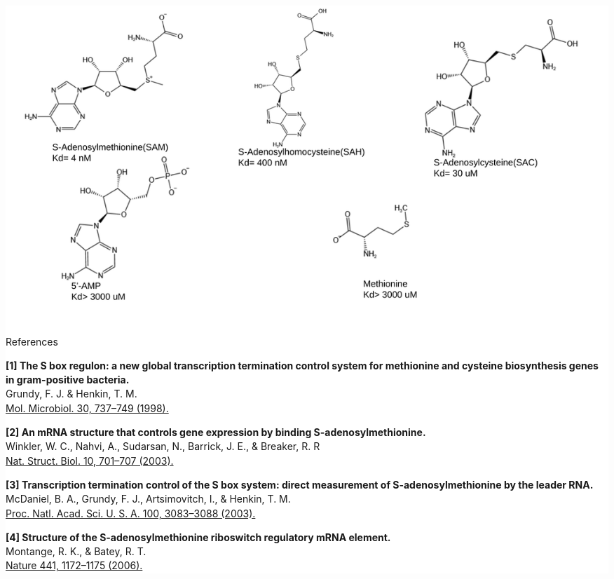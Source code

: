   <img src="/images/ligand_recognition/SAM-I_clan_riboswitch_ligand_recognition.svg" alt="drawing" style="width:1000px;margin-top: 0px;margin-bottom: 0px;" >
</td>
</tr>
</table>
<br /><br>
                 
<p class="header_box" id="references">References</p>
                
<a id="ref1"></a><font><strong>[1] The S box regulon: a new global transcription termination control system for methionine and cysteine biosynthesis genes in gram-positive bacteria.</strong></font><br />
Grundy, F. J. & Henkin, T. M.<br />
<a href="https://pubmed.ncbi.nlm.nih.gov/10094622/" target="_blank">Mol. Microbiol. 30, 737–749 (1998).</a>
<br />
                
<a id="ref2"></a><font><strong>[2] An mRNA structure that controls gene expression by binding S-adenosylmethionine.</strong></font><br />
Winkler, W. C., Nahvi, A., Sudarsan, N., Barrick, J. E., & Breaker, R. R<br />
<a href="https://pubmed.ncbi.nlm.nih.gov/12910260/" target="_blank">Nat. Struct. Biol. 10, 701–707 (2003).</a>
<br />
                
<a id="ref3"></a><font><strong>[3] Transcription termination control of the S box system: direct measurement of S-adenosylmethionine by the leader RNA.</strong></font><br />
McDaniel, B. A., Grundy, F. J., Artsimovitch, I., & Henkin, T. M.<br />
<a href="https://pubmed.ncbi.nlm.nih.gov/12626738/" target="_blank">Proc. Natl. Acad. Sci. U. S. A. 100, 3083–3088 (2003).</a>
<br />
                
<a id="ref4"></a><font><strong>[4] Structure of the S-adenosylmethionine riboswitch regulatory mRNA element.</strong></font><br />
Montange, R. K., & Batey, R. T.<br />
<a href="https://pubmed.ncbi.nlm.nih.gov/16810258/" target="_blank">Nature 441, 1172–1175 (2006).</a>
<br />
                